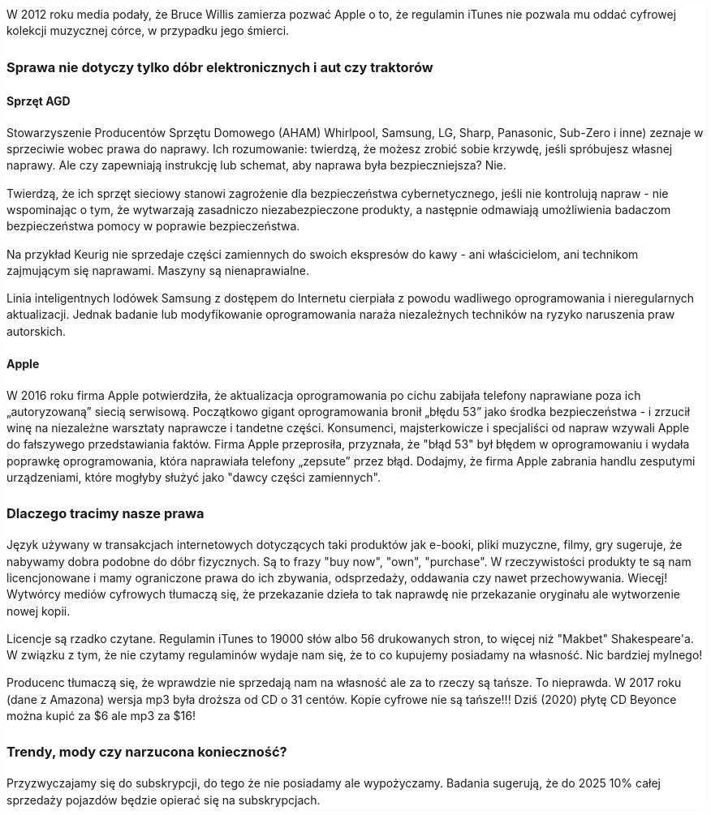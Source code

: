 W 2012 roku media podały, że Bruce Willis zamierza pozwać Apple o to, że regulamin iTunes nie pozwala mu oddać cyfrowej kolekcji muzycznej córce, w przypadku jego śmierci.

### Sprawa nie dotyczy tylko dóbr elektronicznych i aut czy traktorów
#### Sprzęt AGD
Stowarzyszenie Producentów Sprzętu Domowego (AHAM) Whirlpool, Samsung, LG, Sharp, Panasonic, Sub-Zero i inne) zeznaje w sprzeciwie wobec prawa do naprawy.
Ich rozumowanie: twierdzą, że możesz zrobić sobie krzywdę, jeśli spróbujesz własnej naprawy. Ale czy zapewniają instrukcję lub schemat, aby naprawa była bezpieczniejsza? Nie.

Twierdzą, że ich sprzęt sieciowy stanowi zagrożenie dla bezpieczeństwa cybernetycznego, jeśli nie kontrolują napraw - nie wspominając o tym, że wytwarzają zasadniczo niezabezpieczone produkty, a następnie odmawiają umożliwienia badaczom bezpieczeństwa pomocy w poprawie bezpieczeństwa.

Na przykład Keurig nie sprzedaje części zamiennych do swoich ekspresów do kawy - ani właścicielom, ani technikom zajmującym się naprawami. Maszyny są nienaprawialne.

Linia inteligentnych lodówek Samsung z dostępem do Internetu cierpiała z powodu wadliwego oprogramowania i nieregularnych aktualizacji. Jednak badanie lub modyfikowanie oprogramowania naraża niezależnych techników na ryzyko naruszenia praw autorskich.

#### Apple
W 2016 roku firma Apple potwierdziła, że aktualizacja oprogramowania po cichu zabijała telefony naprawiane poza ich „autoryzowaną” siecią serwisową. Początkowo gigant oprogramowania bronił „błędu 53” jako środka bezpieczeństwa - i zrzucił winę na niezależne warsztaty naprawcze i tandetne części. Konsumenci, majsterkowicze i specjaliści od napraw wzywali Apple do fałszywego przedstawiania faktów. Firma Apple przeprosiła, przyznała, że "błąd 53" był błędem w oprogramowaniu i wydała poprawkę oprogramowania, która naprawiała telefony „zepsute” przez błąd.
Dodajmy, że firma Apple zabrania handlu zesputymi urządzeniami, które mogłyby służyć jako "dawcy części zamiennych".



### Dlaczego tracimy nasze prawa

Język używany w transakcjach internetowych dotyczących taki produktów jak e-booki, pliki muzyczne, filmy, gry sugeruje, że nabywamy dobra podobne do dóbr fizycznych. Są to frazy "buy now", "own", "purchase". W rzeczywistości produkty te są nam licencjonowane i mamy ograniczone prawa do ich zbywania, odsprzedaży, oddawania czy nawet przechowywania. Wiecęj! Wytwórcy mediów cyfrowych tłumaczą się, że przekazanie dzieła to tak naprawdę nie przekazanie oryginału ale wytworzenie nowej kopii.

Licencje są rzadko czytane. Regulamin iTunes to 19000 słów albo 56 drukowanych stron, to więcej niż "Makbet" Shakespeare'a.
W związku z tym, że nie czytamy regulaminów wydaje nam się, że to co kupujemy posiadamy na własność. Nic bardziej mylnego!

Producenc tłumaczą się, że wprawdzie nie sprzedają nam na własność ale za to rzeczy są tańsze. To nieprawda.
W 2017 roku (dane z Amazona) wersja mp3 była droższa od CD o 31 centów. Kopie cyfrowe nie są tańsze!!! Dziś (2020) płytę CD Beyonce można kupić za $6 ale mp3 za $16!

### Trendy, mody czy narzucona konieczność?
Przyzwyczajamy się do subskrypcji, do tego że nie posiadamy ale wypożyczamy.
Badania sugerują, że do 2025 10% całej sprzedaży pojazdów będzie opierać się na subskrypcjach.
